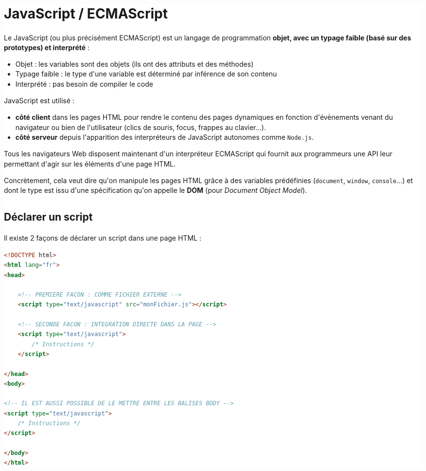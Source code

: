 # JavaScript / ECMAScript

<iframe width="1275" height="717" src="https://www.youtube.com/embed/vFjM_w9o9hc" title="Introduction au Javascript" frameborder="0" allow="accelerometer; autoplay; clipboard-write; encrypted-media; gyroscope; picture-in-picture; web-share" allowfullscreen></iframe>

Le JavaScript (ou plus précisément ECMAScript) est un langage de programmation
**objet, avec un typage faible (basé sur des prototypes) et interprété** :

- Objet : les variables sont des objets (ils ont des attributs et des méthodes)
- Typage faible : le type d'une variable est déterminé par inférence de son
  contenu
- Interprété : pas besoin de compiler le code

JavaScript est utilisé :

- **côté client** dans les pages HTML pour rendre le contenu des pages 
  dynamiques en fonction d'évènements venant du navigateur ou bien de
  l'utilisateur (clics de souris, focus, frappes au clavier...). 
- **côté serveur** depuis l'apparition des interpréteurs de JavaScript 
  autonomes comme `Node.js`. 

Tous les navigateurs Web disposent maintenant d'un interpréteur ECMAScript qui
fournit aux programmeurs une API leur permettant d'agir sur les éléments d'une
page HTML.

Concrètement, cela veut dire qu'on manipule les pages HTML grâce à des variables
prédéfinies (`document`, `window`, `console`...) et dont le type est issu 
d'une spécification qu'on appelle le **DOM** (pour *Document Object Model*).

## Déclarer un script

Il existe 2 façons de déclarer un script dans une page HTML :

```html
<!DOCTYPE html>
<html lang="fr">
<head>

    <!-- PREMIERE FACON : COMME FICHIER EXTERNE -->
    <script type="text/javascript" src="monFichier.js"></script>

    <!-- SECONDE FACON : INTEGRATION DIRECTE DANS LA PAGE -->
    <script type="text/javascript">
        /* Instructions */
    </script>

</head>
<body>

<!-- IL EST AUSSI POSSIBLE DE LE METTRE ENTRE LES BALISES BODY -->
<script type="text/javascript">
    /* Instructions */
</script>

</body>
</html>
```
